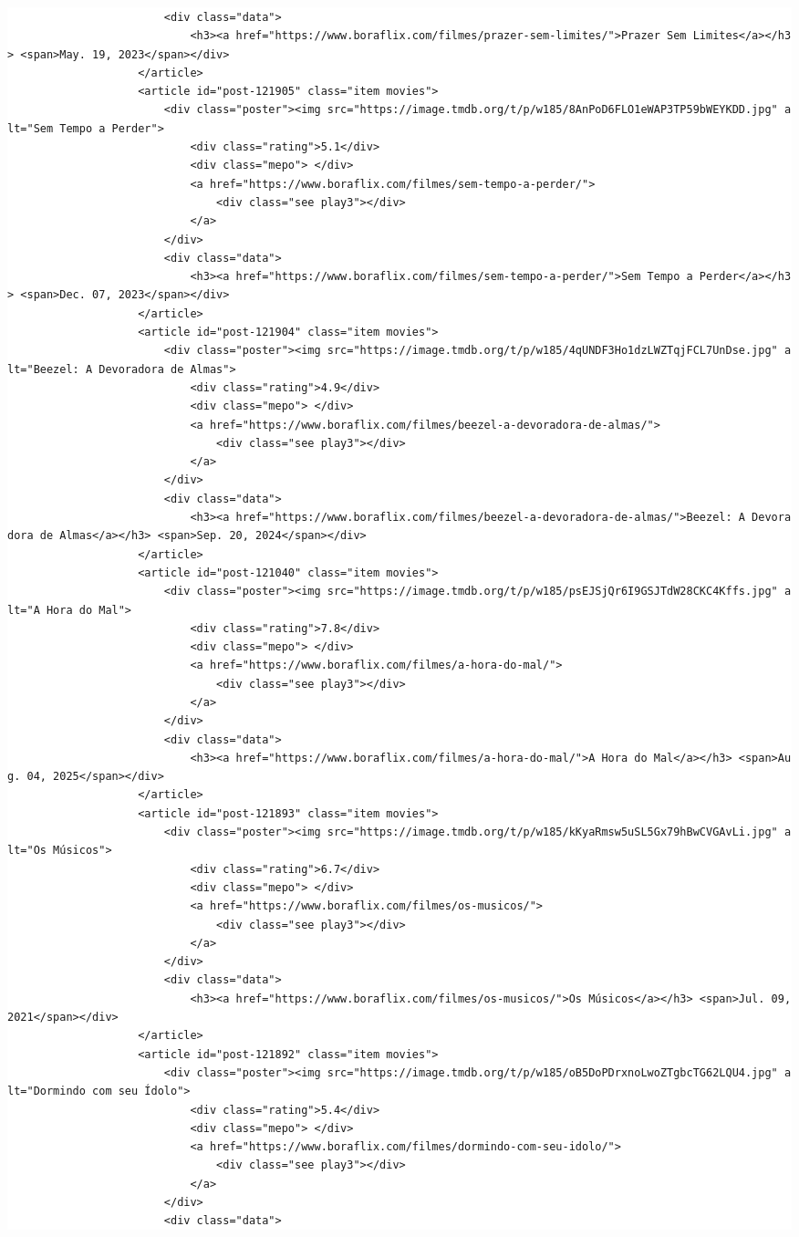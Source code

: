                             <div class="data">
                                <h3><a href="https://www.boraflix.com/filmes/prazer-sem-limites/">Prazer Sem Limites</a></h3> <span>May. 19, 2023</span></div>
                        </article>
                        <article id="post-121905" class="item movies">
                            <div class="poster"><img src="https://image.tmdb.org/t/p/w185/8AnPoD6FLO1eWAP3TP59bWEYKDD.jpg" alt="Sem Tempo a Perder">
                                <div class="rating">5.1</div>
                                <div class="mepo"> </div>
                                <a href="https://www.boraflix.com/filmes/sem-tempo-a-perder/">
                                    <div class="see play3"></div>
                                </a>
                            </div>
                            <div class="data">
                                <h3><a href="https://www.boraflix.com/filmes/sem-tempo-a-perder/">Sem Tempo a Perder</a></h3> <span>Dec. 07, 2023</span></div>
                        </article>
                        <article id="post-121904" class="item movies">
                            <div class="poster"><img src="https://image.tmdb.org/t/p/w185/4qUNDF3Ho1dzLWZTqjFCL7UnDse.jpg" alt="Beezel: A Devoradora de Almas">
                                <div class="rating">4.9</div>
                                <div class="mepo"> </div>
                                <a href="https://www.boraflix.com/filmes/beezel-a-devoradora-de-almas/">
                                    <div class="see play3"></div>
                                </a>
                            </div>
                            <div class="data">
                                <h3><a href="https://www.boraflix.com/filmes/beezel-a-devoradora-de-almas/">Beezel: A Devoradora de Almas</a></h3> <span>Sep. 20, 2024</span></div>
                        </article>
                        <article id="post-121040" class="item movies">
                            <div class="poster"><img src="https://image.tmdb.org/t/p/w185/psEJSjQr6I9GSJTdW28CKC4Kffs.jpg" alt="A Hora do Mal">
                                <div class="rating">7.8</div>
                                <div class="mepo"> </div>
                                <a href="https://www.boraflix.com/filmes/a-hora-do-mal/">
                                    <div class="see play3"></div>
                                </a>
                            </div>
                            <div class="data">
                                <h3><a href="https://www.boraflix.com/filmes/a-hora-do-mal/">A Hora do Mal</a></h3> <span>Aug. 04, 2025</span></div>
                        </article>
                        <article id="post-121893" class="item movies">
                            <div class="poster"><img src="https://image.tmdb.org/t/p/w185/kKyaRmsw5uSL5Gx79hBwCVGAvLi.jpg" alt="Os Músicos">
                                <div class="rating">6.7</div>
                                <div class="mepo"> </div>
                                <a href="https://www.boraflix.com/filmes/os-musicos/">
                                    <div class="see play3"></div>
                                </a>
                            </div>
                            <div class="data">
                                <h3><a href="https://www.boraflix.com/filmes/os-musicos/">Os Músicos</a></h3> <span>Jul. 09, 2021</span></div>
                        </article>
                        <article id="post-121892" class="item movies">
                            <div class="poster"><img src="https://image.tmdb.org/t/p/w185/oB5DoPDrxnoLwoZTgbcTG62LQU4.jpg" alt="Dormindo com seu Ídolo">
                                <div class="rating">5.4</div>
                                <div class="mepo"> </div>
                                <a href="https://www.boraflix.com/filmes/dormindo-com-seu-idolo/">
                                    <div class="see play3"></div>
                                </a>
                            </div>
                            <div class="data">